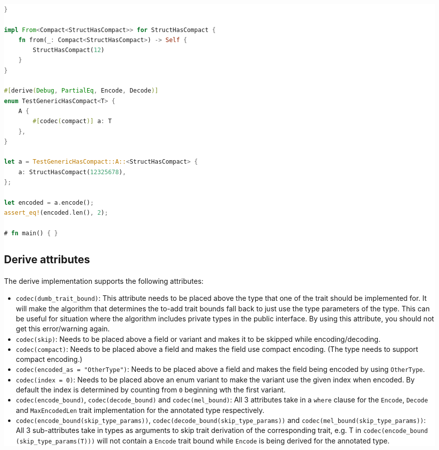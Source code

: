 ```rust
}

impl From<Compact<StructHasCompact>> for StructHasCompact {
    fn from(_: Compact<StructHasCompact>) -> Self {
        StructHasCompact(12)
    }
}

#[derive(Debug, PartialEq, Encode, Decode)]
enum TestGenericHasCompact<T> {
    A {
        #[codec(compact)] a: T
    },
}

let a = TestGenericHasCompact::A::<StructHasCompact> {
    a: StructHasCompact(12325678),
};

let encoded = a.encode();
assert_eq!(encoded.len(), 2);

# fn main() { }
```

## Derive attributes

The derive implementation supports the following attributes:
- `codec(dumb_trait_bound)`: This attribute needs to be placed above the type that one of the
  trait should be implemented for. It will make the algorithm that determines the to-add trait
  bounds fall back to just use the type parameters of the type. This can be useful for situation
  where the algorithm includes private types in the public interface. By using this attribute,
  you should not get this error/warning again.
- `codec(skip)`: Needs to be placed above a field  or variant and makes it to be skipped while
  encoding/decoding.
- `codec(compact)`: Needs to be placed above a field and makes the field use compact encoding.
  (The type needs to support compact encoding.)
- `codec(encoded_as = "OtherType")`: Needs to be placed above a field and makes the field being
  encoded by using `OtherType`.
- `codec(index = 0)`: Needs to be placed above an enum variant to make the variant use the given
  index when encoded. By default the index is determined by counting from `0` beginning wth the
  first variant.
- `codec(encode_bound)`, `codec(decode_bound)` and `codec(mel_bound)`: All 3 attributes take
  in a `where` clause for the `Encode`, `Decode` and `MaxEncodedLen` trait implementation for
  the annotated type respectively.
- `codec(encode_bound(skip_type_params))`, `codec(decode_bound(skip_type_params))` and
  `codec(mel_bound(skip_type_params))`: All 3 sub-attributes take in types as arguments to skip
  trait derivation of the corresponding trait, e.g. T in
  `codec(encode_bound(skip_type_params(T)))` will not contain a `Encode` trait bound while
  `Encode` is being derived for the annotated type.
